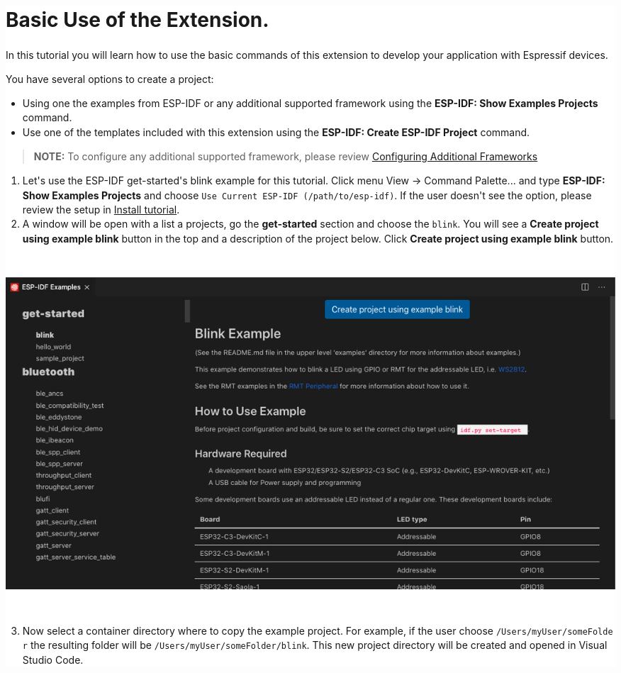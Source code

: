 # Basic Use of the Extension.

In this tutorial you will learn how to use the basic commands of this extension to develop your application with Espressif devices.

You have several options to create a project:

- Using one the examples from ESP-IDF or any additional supported framework using the **ESP-IDF: Show Examples Projects** command.
- Use one of the templates included with this extension using the **ESP-IDF: Create ESP-IDF Project** command.

> **NOTE:** To configure any additional supported framework, please review [Configuring Additional Frameworks](./additional_frameworks.md)

1. Let's use the ESP-IDF get-started's blink example for this tutorial. Click menu View -> Command Palette... and type **ESP-IDF: Show Examples Projects** and choose `Use Current ESP-IDF (/path/to/esp-idf)`. If the user doesn't see the option, please review the setup in [Install tutorial](./install.md).
2. A window will be open with a list a projects, go the **get-started** section and choose the `blink`. You will see a **Create project using example blink** button in the top and a description of the project below. Click **Create project using example blink** button.

<p>
  <img src="../../media/tutorials/basic_use/blink_example.png" alt="Blink example" height="500">
</p>

3. Now select a container directory where to copy the example project. For example, if the user choose `/Users/myUser/someFolder` the resulting folder will be `/Users/myUser/someFolder/blink`. This new project directory will be created and opened in Visual Studio Code.
